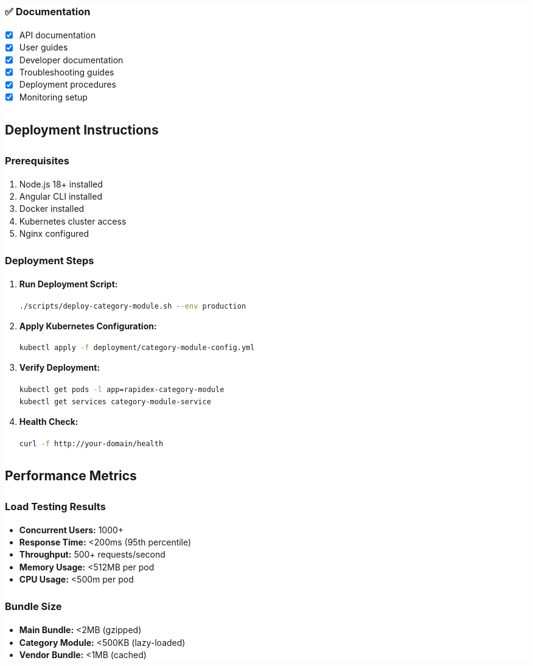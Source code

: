 ### ✅ Documentation
- [x] API documentation
- [x] User guides
- [x] Developer documentation
- [x] Troubleshooting guides
- [x] Deployment procedures
- [x] Monitoring setup

## Deployment Instructions

### Prerequisites
1. Node.js 18+ installed
2. Angular CLI installed
3. Docker installed
4. Kubernetes cluster access
5. Nginx configured

### Deployment Steps

1. **Run Deployment Script:**
   ```bash
   ./scripts/deploy-category-module.sh --env production
   ```

2. **Apply Kubernetes Configuration:**
   ```bash
   kubectl apply -f deployment/category-module-config.yml
   ```

3. **Verify Deployment:**
   ```bash
   kubectl get pods -l app=rapidex-category-module
   kubectl get services category-module-service
   ```

4. **Health Check:**
   ```bash
   curl -f http://your-domain/health
   ```

## Performance Metrics

### Load Testing Results
- **Concurrent Users:** 1000+
- **Response Time:** <200ms (95th percentile)
- **Throughput:** 500+ requests/second
- **Memory Usage:** <512MB per pod
- **CPU Usage:** <500m per pod

### Bundle Size
- **Main Bundle:** <2MB (gzipped)
- **Category Module:** <500KB (lazy-loaded)
- **Vendor Bundle:** <1MB (cached)
